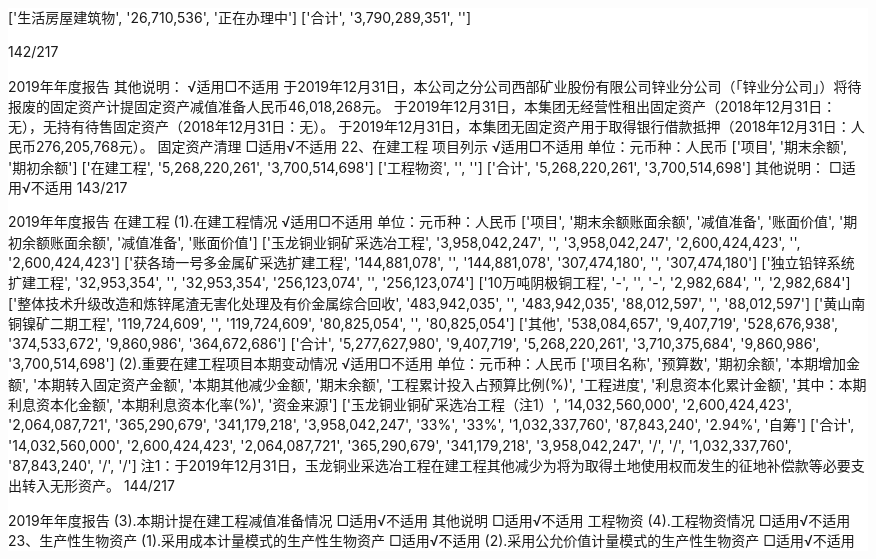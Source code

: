 ['生活房屋建筑物', '26,710,536', '正在办理中']
['合计', '3,790,289,351', '']

142/217

2019年年度报告
其他说明：
√适用□不适用
于2019年12月31日，本公司之分公司西部矿业股份有限公司锌业分公司（「锌业分公司」）将待报废的固定资产计提固定资产减值准备人民币46,018,268元。
于2019年12月31日，本集团无经营性租出固定资产（2018年12月31日：无），无持有待售固定资产（2018年12月31日：无）。
于2019年12月31日，本集团无固定资产用于取得银行借款抵押（2018年12月31日：人民币276,205,768元）。
固定资产清理
□适用√不适用
22、在建工程
项目列示
√适用□不适用
单位：元币种：人民币
['项目', '期末余额', '期初余额']
['在建工程', '5,268,220,261', '3,700,514,698']
['工程物资', '', '']
['合计', '5,268,220,261', '3,700,514,698']
其他说明：
□适用√不适用
143/217

2019年年度报告
在建工程
(1).在建工程情况
√适用□不适用
单位：元币种：人民币
['项目', '期末余额账面余额', '减值准备', '账面价值', '期初余额账面余额', '减值准备', '账面价值']
['玉龙铜业铜矿采选冶工程', '3,958,042,247', '', '3,958,042,247', '2,600,424,423', '', '2,600,424,423']
['获各琦一号多金属矿采选扩建工程', '144,881,078', '', '144,881,078', '307,474,180', '', '307,474,180']
['独立铅锌系统扩建工程', '32,953,354', '', '32,953,354', '256,123,074', '', '256,123,074']
['10万吨阴极铜工程', '-', '', '-', '2,982,684', '', '2,982,684']
['整体技术升级改造和炼锌尾渣无害化处理及有价金属综合回收', '483,942,035', '', '483,942,035', '88,012,597', '', '88,012,597']
['黄山南铜镍矿二期工程', '119,724,609', '', '119,724,609', '80,825,054', '', '80,825,054']
['其他', '538,084,657', '9,407,719', '528,676,938', '374,533,672', '9,860,986', '364,672,686']
['合计', '5,277,627,980', '9,407,719', '5,268,220,261', '3,710,375,684', '9,860,986', '3,700,514,698']
(2).重要在建工程项目本期变动情况
√适用□不适用
单位：元币种：人民币
['项目名称', '预算数', '期初余额', '本期增加金额', '本期转入固定资产金额', '本期其他减少金额', '期末余额', '工程累计投入占预算比例(%)', '工程进度', '利息资本化累计金额', '其中：本期利息资本化金额', '本期利息资本化率(%)', '资金来源']
['玉龙铜业铜矿采选冶工程（注1）', '14,032,560,000', '2,600,424,423', '2,064,087,721', '365,290,679', '341,179,218', '3,958,042,247', '33%', '33%', '1,032,337,760', '87,843,240', '2.94%', '自筹']
['合计', '14,032,560,000', '2,600,424,423', '2,064,087,721', '365,290,679', '341,179,218', '3,958,042,247', '/', '/', '1,032,337,760', '87,843,240', '/', '/']
注1：于2019年12月31日，玉龙铜业采选冶工程在建工程其他减少为将为取得土地使用权而发生的征地补偿款等必要支出转入无形资产。
144/217

2019年年度报告
(3).本期计提在建工程减值准备情况
□适用√不适用
其他说明
□适用√不适用
工程物资
(4).工程物资情况
□适用√不适用
23、生产性生物资产
(1).采用成本计量模式的生产性生物资产
□适用√不适用
(2).采用公允价值计量模式的生产性生物资产
□适用√不适用